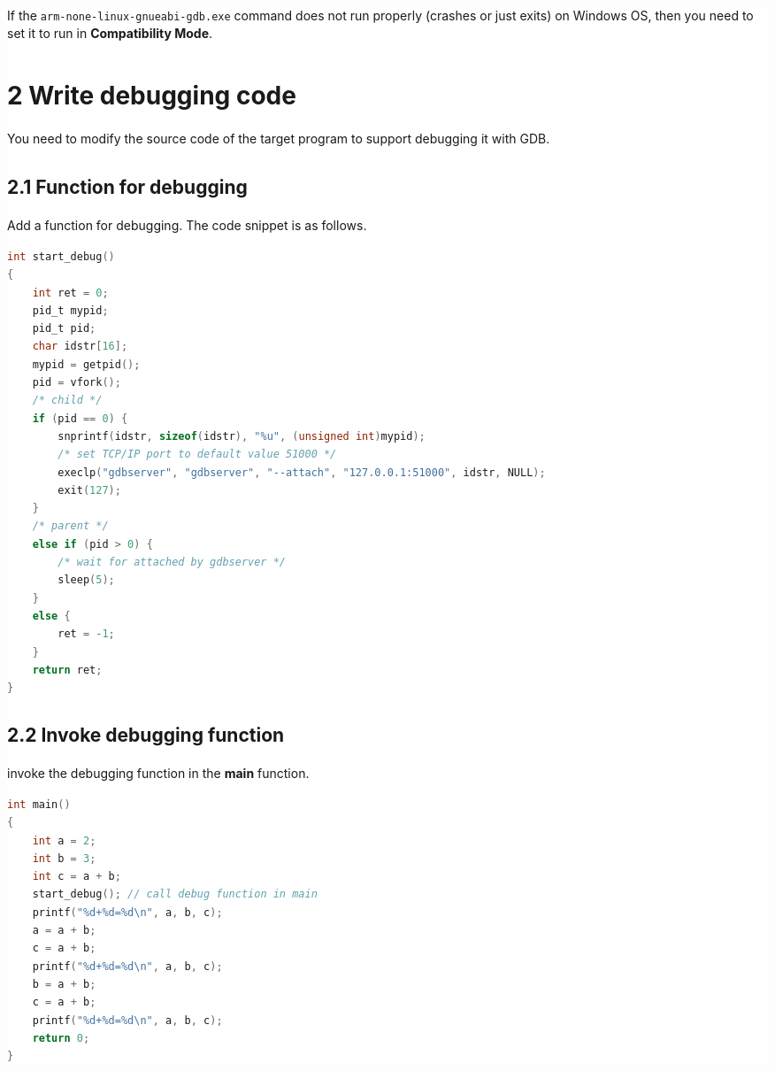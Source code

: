 If the `arm-none-linux-gnueabi-gdb.exe` command does not run properly (crashes or just exits) on Windows OS, then you need to set it to run in **Compatibility Mode**.

# 2 Write debugging code

You need to modify the source code of the target program to support debugging it with GDB.

## 2.1 Function for debugging

Add a function for debugging. The code snippet is as follows.

```c
int start_debug()
{
	int ret = 0;
	pid_t mypid;
	pid_t pid;
	char idstr[16];
	mypid = getpid();
	pid = vfork();
	/* child */
	if (pid == 0) {
		snprintf(idstr, sizeof(idstr), "%u", (unsigned int)mypid);
		/* set TCP/IP port to default value 51000 */
		execlp("gdbserver", "gdbserver", "--attach", "127.0.0.1:51000", idstr, NULL);
		exit(127);
	}
	/* parent */
	else if (pid > 0) {
		/* wait for attached by gdbserver */
		sleep(5);
	}
	else {
		ret = -1;
	}
	return ret;
}
```

## 2.2 Invoke debugging function

invoke the debugging function in the **main** function.

```c
int main()
{
	int a = 2;
	int b = 3;
	int c = a + b;
	start_debug(); // call debug function in main
	printf("%d+%d=%d\n", a, b, c);
	a = a + b;
	c = a + b;
	printf("%d+%d=%d\n", a, b, c);
	b = a + b;
	c = a + b;
	printf("%d+%d=%d\n", a, b, c);
	return 0;
}
```
